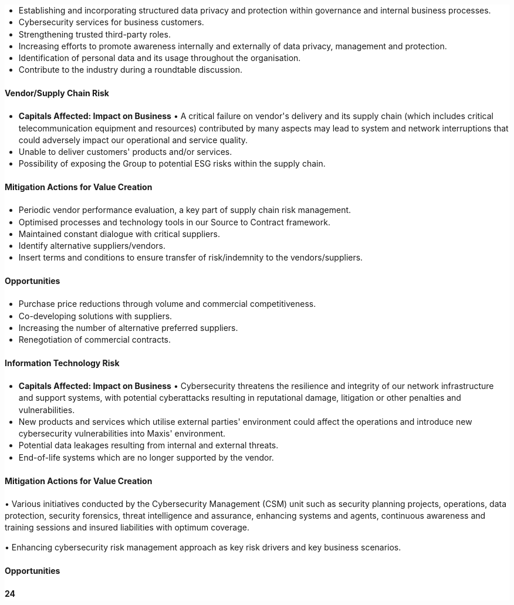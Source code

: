 - Establishing and incorporating structured data privacy and protection within governance and internal business processes.
- Cybersecurity services for business customers.
- Strengthening trusted third-party roles.
- Increasing efforts to promote awareness internally and externally of data privacy, management and protection.
- Identification of personal data and its usage throughout the organisation.
- Contribute to the industry during a roundtable discussion.

#### **Vendor/Supply Chain Risk**

- **Capitals Affected: Impact on Business**  • A critical failure on vendor's delivery and its supply chain (which includes critical telecommunication equipment and resources) contributed by many aspects may lead to system and network interruptions that could adversely impact our operational and service quality.
- Unable to deliver customers' products and/or services.
- Possibility of exposing the Group to potential ESG risks within the supply chain.

#### **Mitigation Actions for Value Creation**

- Periodic vendor performance evaluation, a key part of supply chain risk management.
- Optimised processes and technology tools in our Source to Contract framework.
- Maintained constant dialogue with critical suppliers.
- Identify alternative suppliers/vendors.
- Insert terms and conditions to ensure transfer of risk/indemnity to the vendors/suppliers.

#### **Opportunities**

- Purchase price reductions through volume and commercial competitiveness.
- Co-developing solutions with suppliers.
- Increasing the number of alternative preferred suppliers.
- Renegotiation of commercial contracts.

#### **Information Technology Risk**

- **Capitals Affected: Impact on Business**  • Cybersecurity threatens the resilience and integrity of our network infrastructure and support systems, with potential cyberattacks resulting in reputational damage, litigation or other penalties and vulnerabilities.
- New products and services which utilise external parties' environment could affect the operations and introduce new cybersecurity vulnerabilities into Maxis' environment.
- Potential data leakages resulting from internal and external threats.
- End-of-life systems which are no longer supported by the vendor.

#### **Mitigation Actions for Value Creation**

• Various initiatives conducted by the Cybersecurity Management (CSM) unit such as security planning projects, operations, data protection, security forensics, threat intelligence and assurance, enhancing systems and agents, continuous awareness and training sessions and insured liabilities with optimum coverage.

• Enhancing cybersecurity risk management approach as key risk drivers and key business scenarios.

#### **Opportunities**

**24**
